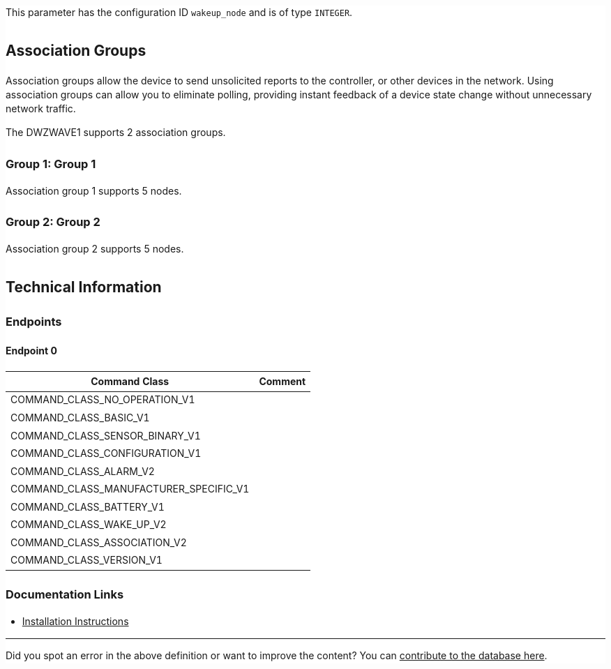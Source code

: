 This parameter has the configuration ID ```wakeup_node``` and is of type ```INTEGER```.


## Association Groups

Association groups allow the device to send unsolicited reports to the controller, or other devices in the network. Using association groups can allow you to eliminate polling, providing instant feedback of a device state change without unnecessary network traffic.

The DWZWAVE1 supports 2 association groups.

### Group 1: Group 1


Association group 1 supports 5 nodes.

### Group 2: Group 2


Association group 2 supports 5 nodes.

## Technical Information

### Endpoints

#### Endpoint 0

| Command Class | Comment |
|---------------|---------|
| COMMAND_CLASS_NO_OPERATION_V1| |
| COMMAND_CLASS_BASIC_V1| |
| COMMAND_CLASS_SENSOR_BINARY_V1| |
| COMMAND_CLASS_CONFIGURATION_V1| |
| COMMAND_CLASS_ALARM_V2| |
| COMMAND_CLASS_MANUFACTURER_SPECIFIC_V1| |
| COMMAND_CLASS_BATTERY_V1| |
| COMMAND_CLASS_WAKE_UP_V2| |
| COMMAND_CLASS_ASSOCIATION_V2| |
| COMMAND_CLASS_VERSION_V1| |

### Documentation Links

* [Installation Instructions](https://opensmarthouse.org/zwavedatabase/135/D-W-Sensor-Installation-Instructions.pdf)

---

Did you spot an error in the above definition or want to improve the content?
You can [contribute to the database here](https://opensmarthouse.org/zwavedatabase/135).
